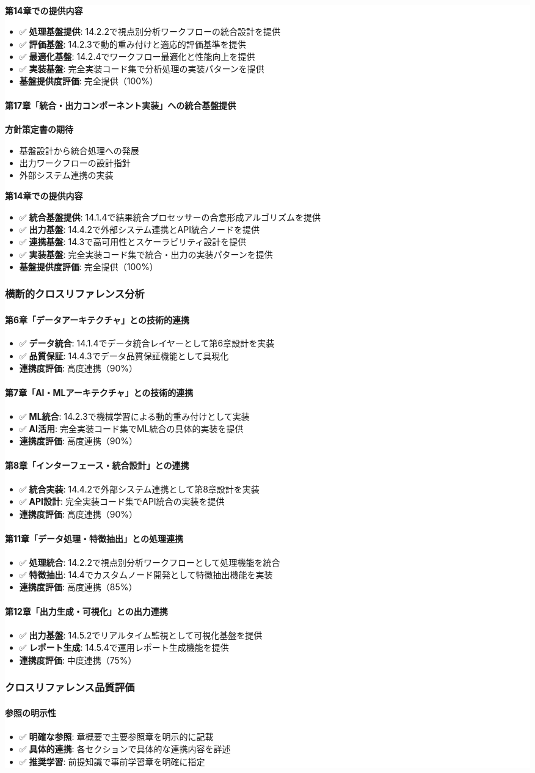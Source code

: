 **第14章での提供内容**
- ✅ **処理基盤提供**: 14.2.2で視点別分析ワークフローの統合設計を提供
- ✅ **評価基盤**: 14.2.3で動的重み付けと適応的評価基準を提供
- ✅ **最適化基盤**: 14.2.4でワークフロー最適化と性能向上を提供
- ✅ **実装基盤**: 完全実装コード集で分析処理の実装パターンを提供
- **基盤提供度評価**: 完全提供（100%）

#### **第17章「統合・出力コンポーネント実装」への統合基盤提供**

**方針策定書の期待**
- 基盤設計から統合処理への発展
- 出力ワークフローの設計指針
- 外部システム連携の実装

**第14章での提供内容**
- ✅ **統合基盤提供**: 14.1.4で結果統合プロセッサーの合意形成アルゴリズムを提供
- ✅ **出力基盤**: 14.4.2で外部システム連携とAPI統合ノードを提供
- ✅ **連携基盤**: 14.3で高可用性とスケーラビリティ設計を提供
- ✅ **実装基盤**: 完全実装コード集で統合・出力の実装パターンを提供
- **基盤提供度評価**: 完全提供（100%）

### **横断的クロスリファレンス分析**

#### **第6章「データアーキテクチャ」との技術的連携**
- ✅ **データ統合**: 14.1.4でデータ統合レイヤーとして第6章設計を実装
- ✅ **品質保証**: 14.4.3でデータ品質保証機能として具現化
- **連携度評価**: 高度連携（90%）

#### **第7章「AI・MLアーキテクチャ」との技術的連携**
- ✅ **ML統合**: 14.2.3で機械学習による動的重み付けとして実装
- ✅ **AI活用**: 完全実装コード集でML統合の具体的実装を提供
- **連携度評価**: 高度連携（90%）

#### **第8章「インターフェース・統合設計」との連携**
- ✅ **統合実装**: 14.4.2で外部システム連携として第8章設計を実装
- ✅ **API設計**: 完全実装コード集でAPI統合の実装を提供
- **連携度評価**: 高度連携（90%）

#### **第11章「データ処理・特徴抽出」との処理連携**
- ✅ **処理統合**: 14.2.2で視点別分析ワークフローとして処理機能を統合
- ✅ **特徴抽出**: 14.4でカスタムノード開発として特徴抽出機能を実装
- **連携度評価**: 高度連携（85%）

#### **第12章「出力生成・可視化」との出力連携**
- ✅ **出力基盤**: 14.5.2でリアルタイム監視として可視化基盤を提供
- ✅ **レポート生成**: 14.5.4で運用レポート生成機能を提供
- **連携度評価**: 中度連携（75%）

### **クロスリファレンス品質評価**

#### **参照の明示性**
- ✅ **明確な参照**: 章概要で主要参照章を明示的に記載
- ✅ **具体的連携**: 各セクションで具体的な連携内容を詳述
- ✅ **推奨学習**: 前提知識で事前学習章を明確に指定
